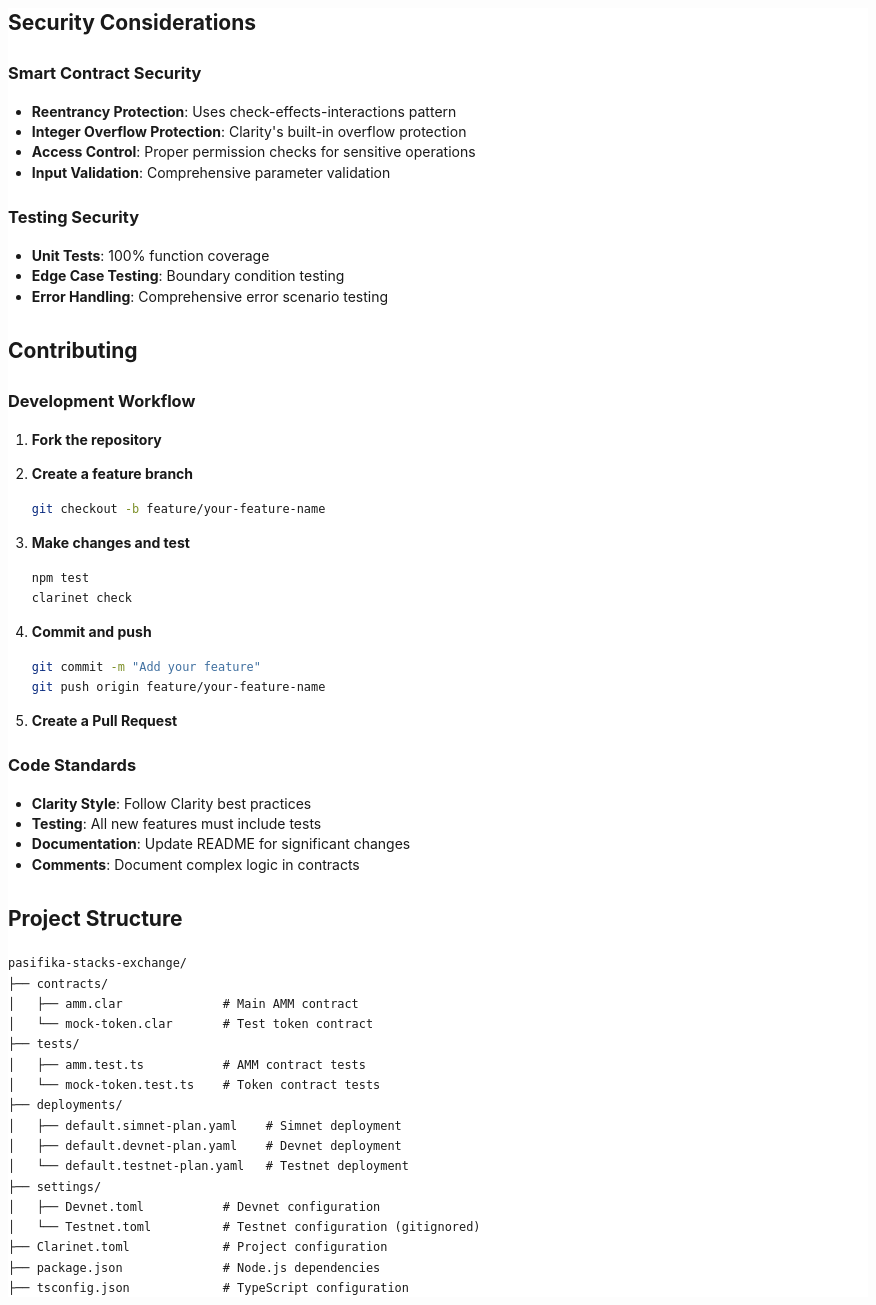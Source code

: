 ## Security Considerations

### Smart Contract Security
- **Reentrancy Protection**: Uses check-effects-interactions pattern
- **Integer Overflow Protection**: Clarity's built-in overflow protection
- **Access Control**: Proper permission checks for sensitive operations
- **Input Validation**: Comprehensive parameter validation

### Testing Security
- **Unit Tests**: 100% function coverage
- **Edge Case Testing**: Boundary condition testing
- **Error Handling**: Comprehensive error scenario testing

## Contributing

### Development Workflow

1. **Fork the repository**
2. **Create a feature branch**
   ```bash
   git checkout -b feature/your-feature-name
   ```

3. **Make changes and test**
   ```bash
   npm test
   clarinet check
   ```

4. **Commit and push**
   ```bash
   git commit -m "Add your feature"
   git push origin feature/your-feature-name
   ```

5. **Create a Pull Request**

### Code Standards

- **Clarity Style**: Follow Clarity best practices
- **Testing**: All new features must include tests
- **Documentation**: Update README for significant changes
- **Comments**: Document complex logic in contracts

## Project Structure

```
pasifika-stacks-exchange/
├── contracts/
│   ├── amm.clar              # Main AMM contract
│   └── mock-token.clar       # Test token contract
├── tests/
│   ├── amm.test.ts           # AMM contract tests
│   └── mock-token.test.ts    # Token contract tests
├── deployments/
│   ├── default.simnet-plan.yaml    # Simnet deployment
│   ├── default.devnet-plan.yaml    # Devnet deployment
│   └── default.testnet-plan.yaml   # Testnet deployment
├── settings/
│   ├── Devnet.toml           # Devnet configuration
│   └── Testnet.toml          # Testnet configuration (gitignored)
├── Clarinet.toml             # Project configuration
├── package.json              # Node.js dependencies
├── tsconfig.json             # TypeScript configuration
```